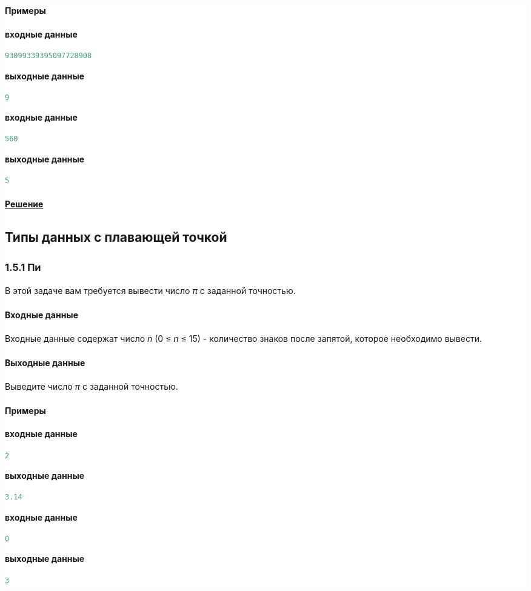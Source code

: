 #### Примеры

**входные данные**
```c++
93099339395097728908
```
**выходные данные**
```c++
9
```

**входные данные**
```c++
560
```
**выходные данные**
```c++
5
```

#### [Решение](1.4.5.cpp)


## Типы данных с плавающей точкой

### 1.5.1 Пи
 
В этой задаче вам требуется вывести число $\pi$ с заданной точностью.

#### Входные данные

Входные данные содержат число _n_ (0 ≤ _n_ ≤ 15) - количество знаков после запятой, которое необходимо вывести.

#### Выходные данные

Выведите число $\pi$ с заданной точностью.

#### Примеры

**входные данные**
```c++
2
```
**выходные данные**
```c++
3.14
```

**входные данные**
```c++
0
```
**выходные данные**
```c++
3
```
